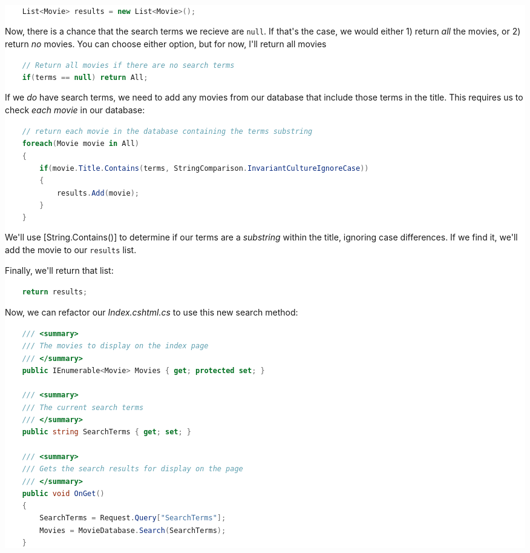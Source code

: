```csharp
    List<Movie> results = new List<Movie>();
```

Now, there is a chance that the search terms we recieve are `null`.  If that's the case, we would either 1) return _all_ the movies, or 2) return _no_ movies.  You can choose either option, but for now, I'll return all movies

```csharp 
    // Return all movies if there are no search terms
    if(terms == null) return All;
```

If we _do_ have search terms, we need to add any movies from our database that include those terms in the title.  This requires us to check _each movie_ in our database:

```csharp 
    // return each movie in the database containing the terms substring
    foreach(Movie movie in All)
    {
        if(movie.Title.Contains(terms, StringComparison.InvariantCultureIgnoreCase)) 
        {
            results.Add(movie);
        }
    }   
```

We'll use [String.Contains()] to determine if our terms are a _substring_ within the title, ignoring case differences.  If we find it, we'll add the movie to our `results` list.

Finally, we'll return that list:

```csharp
    return results;
```

Now, we can refactor our _Index.cshtml.cs_ to use this new search method:

```csharp
    /// <summary>
    /// The movies to display on the index page 
    /// </summary>
    public IEnumerable<Movie> Movies { get; protected set; }

    /// <summary>
    /// The current search terms 
    /// </summary>
    public string SearchTerms { get; set; }

    /// <summary>
    /// Gets the search results for display on the page
    /// </summary>
    public void OnGet() 
    {
        SearchTerms = Request.Query["SearchTerms"];
        Movies = MovieDatabase.Search(SearchTerms);
    }
```
